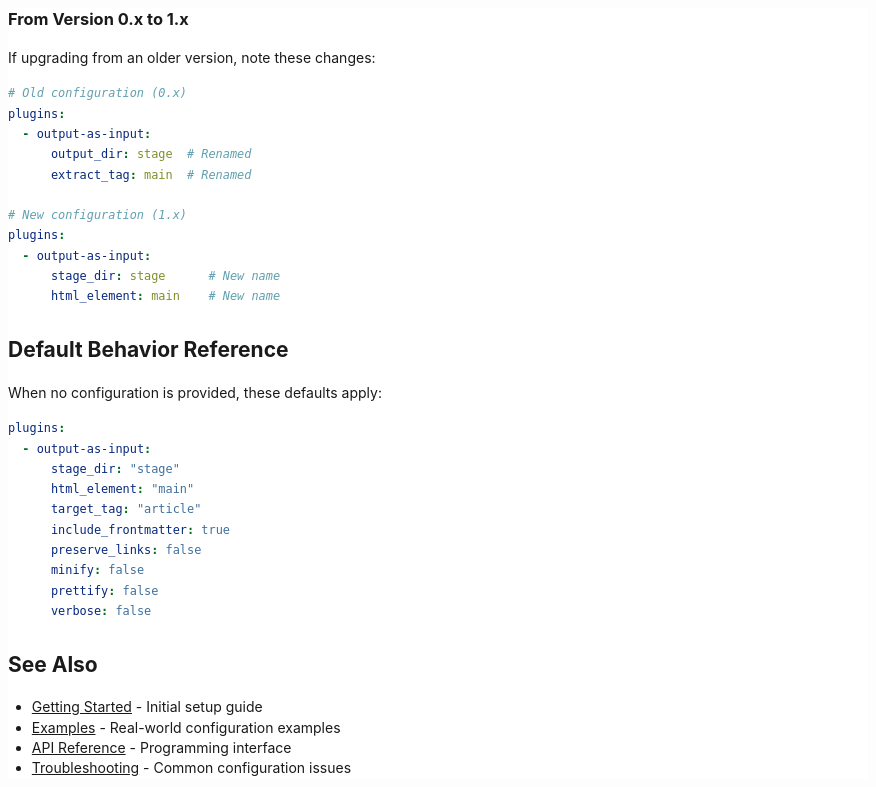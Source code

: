 ### From Version 0.x to 1.x

If upgrading from an older version, note these changes:

```yaml
# Old configuration (0.x)
plugins:
  - output-as-input:
      output_dir: stage  # Renamed
      extract_tag: main  # Renamed

# New configuration (1.x)
plugins:
  - output-as-input:
      stage_dir: stage      # New name
      html_element: main    # New name
```

## Default Behavior Reference

When no configuration is provided, these defaults apply:

```yaml
plugins:
  - output-as-input:
      stage_dir: "stage"
      html_element: "main"
      target_tag: "article"
      include_frontmatter: true
      preserve_links: false
      minify: false
      prettify: false
      verbose: false
```

## See Also

- [Getting Started](getting-started.md) - Initial setup guide
- [Examples](examples.md) - Real-world configuration examples
- [API Reference](api/index.md) - Programming interface
- [Troubleshooting](troubleshooting.md) - Common configuration issues